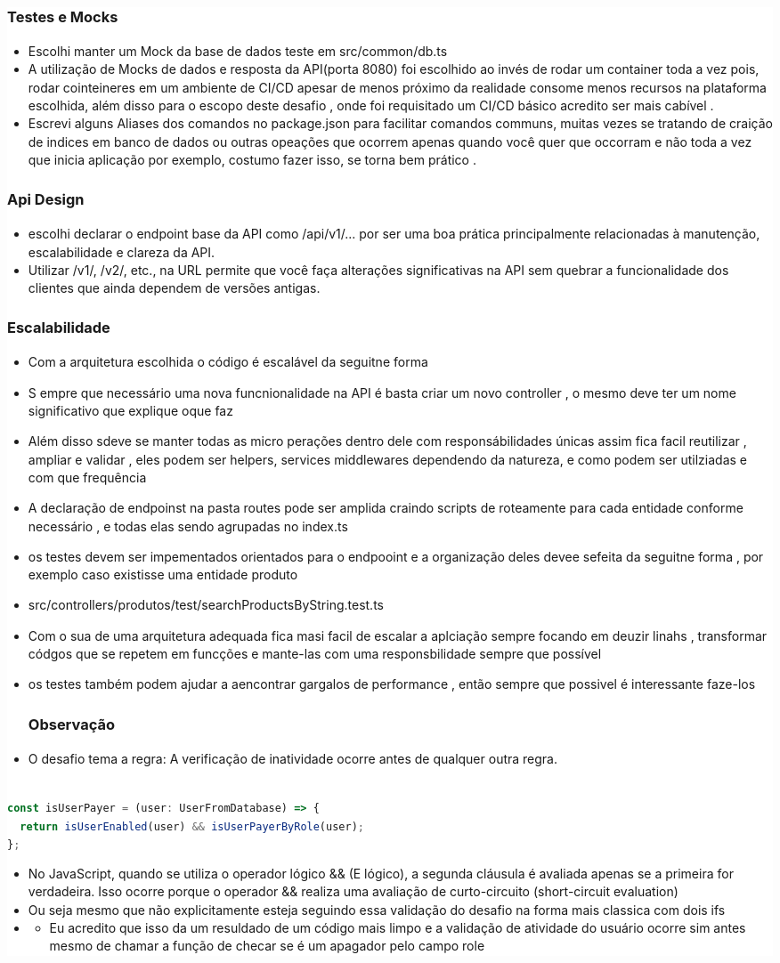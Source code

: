 ### Testes e Mocks
  - Escolhi manter um Mock da base de dados teste em src/common/db.ts
- A utilização de Mocks de dados e resposta da API(porta 8080) foi escolhido ao invés de rodar um container toda a vez pois, rodar cointeineres em um ambiente de CI/CD apesar de menos próximo da realidade consome menos recursos na plataforma escolhida, além disso para o escopo deste desafio , onde foi requisitado um CI/CD básico acredito ser mais cabível .
- Escrevi alguns Aliases dos comandos no package.json para facilitar comandos communs, muitas vezes se tratando de craição de indices em banco de dados ou outras opeações que ocorrem apenas quando você quer que occorram e não toda a vez que inicia aplicação por exemplo, costumo fazer isso, se torna bem prático .
 ### Api Design
 - escolhi declarar o endpoint base da API como /api/v1/... por ser uma boa prática principalmente relacionadas à manutenção, escalabilidade e clareza da API.
 - Utilizar /v1/, /v2/, etc., na URL permite que você faça alterações significativas na API sem quebrar a funcionalidade dos clientes que ainda dependem de versões antigas.
### Escalabilidade 
- Com a arquitetura escolhida o código é escalável da seguitne forma
- S empre que necessário uma nova funcnionalidade na API é basta criar um novo controller , o mesmo deve ter um nome significativo que explique oque faz
- Além disso sdeve se manter todas as micro perações dentro dele com responsábilidades únicas assim fica facil reutilizar , ampliar e validar , eles podem ser helpers, services middlewares dependendo da natureza, e como podem ser utilziadas e com que frequência
- A declaração de endpoinst na pasta routes pode ser amplida craindo scripts de roteamente para cada entidade conforme necessário , e todas elas sendo agrupadas no index.ts
- os testes devem ser impementados orientados para o endpooint e a organização deles devee sefeita da seguitne forma , por exemplo caso existisse uma entidade produto
- src/controllers/produtos/test/searchProductsByString.test.ts
- Com o sua de uma arquitetura adequada fica masi facil de escalar a aplciação sempre focando em deuzir linahs , transformar códgos que se repetem em funcções e mante-las com uma responsbilidade sempre que possível
- os testes também podem ajudar a aencontrar gargalos de performance , então sempre que possivel é interessante faze-los

 
  ### Observação
 -  O desafio tema a regra: A verificação de inatividade ocorre antes de qualquer outra regra.
```typescript 

const isUserPayer = (user: UserFromDatabase) => {
  return isUserEnabled(user) && isUserPayerByRole(user);
};
```

- No JavaScript, quando se utiliza o operador lógico && (E lógico), a segunda cláusula é avaliada apenas se a primeira for verdadeira. Isso ocorre porque o operador && realiza uma avaliação de curto-circuito (short-circuit evaluation)
- Ou seja mesmo que não explicitamente esteja seguindo essa validação do desafio na forma mais classica com dois ifs
- - Eu acredito que isso da um resuldado de um código mais limpo e a validação de atividade do usuário ocorre sim antes mesmo de chamar a função de checar se é um apagador pelo campo role
